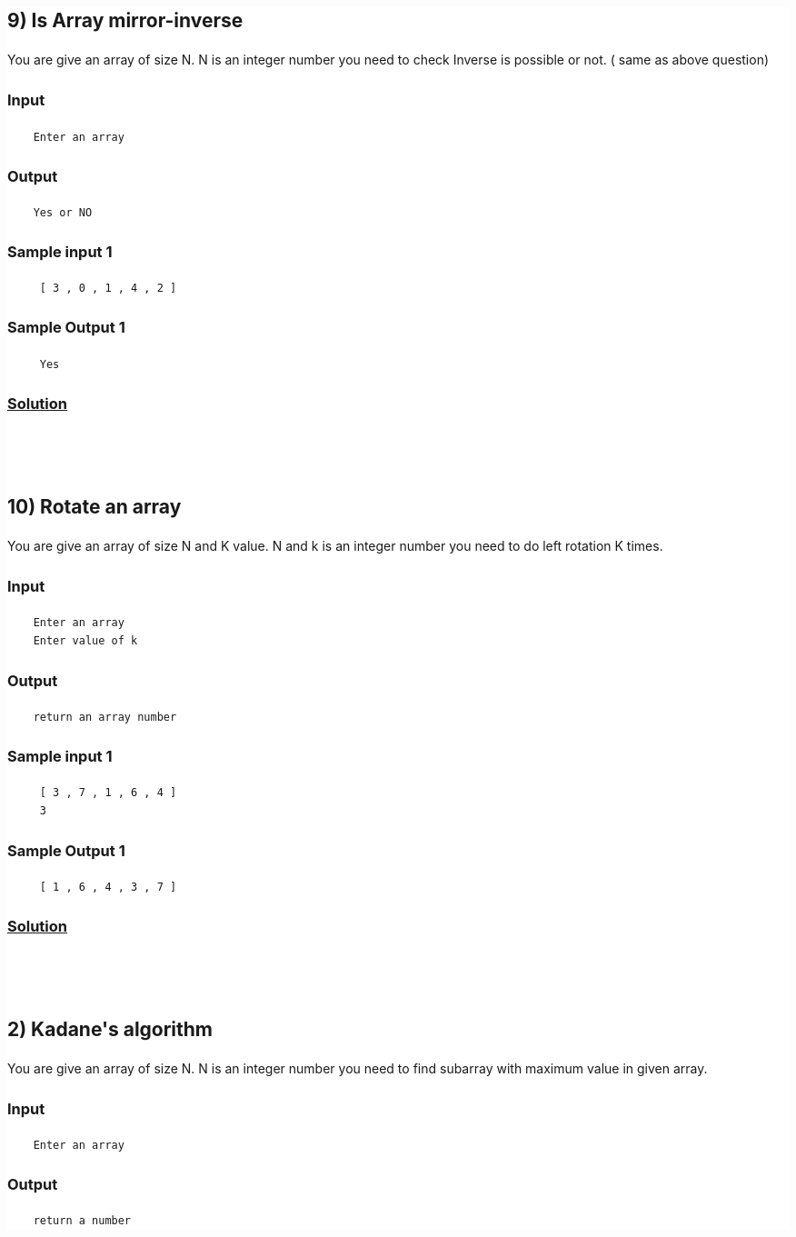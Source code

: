       
## 9) Is Array mirror-inverse <br/>
   You are give an array of size N. N is an integer number you need to check Inverse is possible or not. ( same as above question) 
### Input
        Enter an array 
### Output
        Yes or NO

### Sample input 1 
         [ 3 , 0 , 1 , 4 , 2 ]
### Sample Output 1
         Yes
   ### [Solution](https://github.com/Sandip75/Programming-in-Java/blob/master/coreJava/arrays/IsArrayMirrorInverse.java)
   <br/><br/>
      
## 10) Rotate an array <br/>
   You are give an array of size N and K value. N and k  is an integer number you need to do left rotation K times. 
### Input
        Enter an array 
        Enter value of k 
### Output
        return an array number

### Sample input 1 
         [ 3 , 7 , 1 , 6 , 4 ]
         3
### Sample Output 1
         [ 1 , 6 , 4 , 3 , 7 ]
   ### [Solution](https://github.com/Sandip75/Programming-in-Java/blob/master/coreJava/arrays/RotateAnArray.java)
   <br/><br/>

      
## 2) Kadane's algorithm <br/>
   You are give an array of size N. N is an integer number you need to find subarray with maximum value in given array. 
### Input
        Enter an array 
### Output
        return a number
